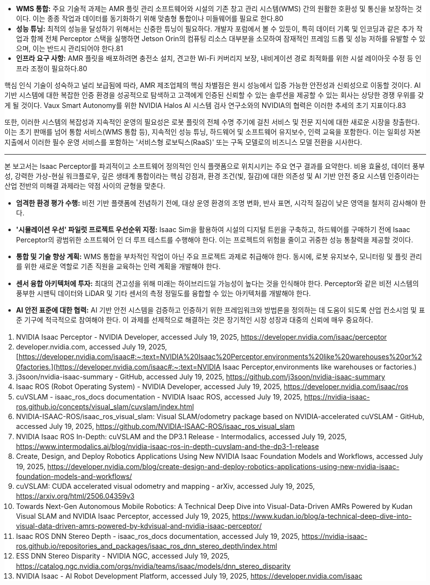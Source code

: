 - **WMS 통합:** 주요 기술적 과제는 AMR 플릿 관리 소프트웨어와 시설의 기존 창고 관리 시스템(WMS) 간의 원활한 호환성 및 통신을 보장하는 것이다. 이는 종종 작업과 데이터를 동기화하기 위해 맞춤형 통합이나 미들웨어를 필요로 한다.80
- **성능 튜닝:** 최적의 성능을 달성하기 위해서는 신중한 튜닝이 필요하다. 개발자 포럼에서 볼 수 있듯이, 특히 데이터 기록 및 인코딩과 같은 추가 작업과 함께 전체 Perceptor 스택을 실행하면 Jetson Orin의 컴퓨팅 리소스 대부분을 소모하여 잠재적인 프레임 드롭 및 성능 저하를 유발할 수 있으며, 이는 반드시 관리되어야 한다.81
- **인프라 요구 사항:** AMR 플릿을 배포하려면 충전소 설치, 견고한 Wi-Fi 커버리지 보장, 내비게이션 경로 최적화를 위한 시설 레이아웃 수정 등 인프라 조정이 필요하다.80

핵심 인식 기술이 성숙하고 널리 보급됨에 따라, AMR 제조업체의 핵심 차별점은 원시 성능에서 입증 가능한 안전성과 신뢰성으로 이동할 것이다. AI 기반 시스템에 대한 복잡한 인증 환경을 성공적으로 탐색하고 고객에게 인증된 신뢰할 수 있는 솔루션을 제공할 수 있는 회사는 상당한 경쟁 우위를 갖게 될 것이다. Vaux Smart Autonomy를 위한 NVIDIA Halos AI 시스템 검사 연구소와의 NVIDIA의 협력은 이러한 추세의 초기 지표이다.83

또한, 이러한 시스템의 복잡성과 지속적인 운영의 필요성은 로봇 플릿의 전체 수명 주기에 걸친 서비스 및 전문 지식에 대한 새로운 시장을 창출한다. 이는 초기 판매를 넘어 통합 서비스(WMS 통합 등), 지속적인 성능 튜닝, 하드웨어 및 소프트웨어 유지보수, 인력 교육을 포함한다. 이는 일회성 자본 지출에서 이러한 필수 운영 서비스를 포함하는 '서비스형 로보틱스(RaaS)' 또는 구독 모델로의 비즈니스 모델 전환을 시사한다.

------



본 보고서는 Isaac Perceptor를 파괴적이고 소프트웨어 정의적인 인식 플랫폼으로 위치시키는 주요 연구 결과를 요약한다. 비용 효율성, 데이터 풍부성, 강력한 가상-현실 워크플로우, 깊은 생태계 통합이라는 핵심 강점과, 환경 조건(빛, 질감)에 대한 의존성 및 AI 기반 안전 중요 시스템 인증이라는 산업 전반의 미해결 과제라는 약점 사이의 균형을 맞춘다.



- **엄격한 환경 평가 수행:** 비전 기반 플랫폼에 전념하기 전에, 대상 운영 환경의 조명 변화, 반사 표면, 시각적 질감이 낮은 영역을 철저히 감사해야 한다.
- **'시뮬레이션 우선' 파일럿 프로젝트 우선순위 지정:** Isaac Sim을 활용하여 시설의 디지털 트윈을 구축하고, 하드웨어를 구매하기 전에 Isaac Perceptor의 광범위한 소프트웨어 인 더 루프 테스트를 수행해야 한다. 이는 프로젝트의 위험을 줄이고 귀중한 성능 통찰력을 제공할 것이다.
- **통합 및 기술 향상 계획:** WMS 통합을 부차적인 작업이 아닌 주요 프로젝트 과제로 취급해야 한다. 동시에, 로봇 유지보수, 모니터링 및 플릿 관리를 위한 새로운 역할로 기존 직원을 교육하는 인력 계획을 개발해야 한다.


- **센서 융합 아키텍처에 투자:** 최대의 견고성을 위해 미래는 하이브리드일 가능성이 높다는 것을 인식해야 한다. Perceptor와 같은 비전 시스템의 풍부한 시맨틱 데이터와 LiDAR 및 기타 센서의 측정 정밀도를 융합할 수 있는 아키텍처를 개발해야 한다.
- **AI 안전 표준에 대한 협력:** AI 기반 안전 시스템을 검증하고 인증하기 위한 프레임워크와 방법론을 정의하는 데 도움이 되도록 산업 컨소시엄 및 표준 기구에 적극적으로 참여해야 한다. 이 과제를 선제적으로 해결하는 것은 장기적인 시장 성장과 대중의 신뢰에 매우 중요하다.


1. NVIDIA Isaac Perceptor - NVIDIA Developer, accessed July 19, 2025, https://developer.nvidia.com/isaac/perceptor
2. developer.nvidia.com, accessed July 19, 2025, [https://developer.nvidia.com/isaac#:~:text=NVIDIA%20Isaac%20Perceptor,environments%20like%20warehouses%20or%20factories.](https://developer.nvidia.com/isaac#:~:text=NVIDIA Isaac Perceptor,environments like warehouses or factories.)
3. j3soon/nvidia-isaac-summary - GitHub, accessed July 19, 2025, https://github.com/j3soon/nvidia-isaac-summary
4. Isaac ROS (Robot Operating System) - NVIDIA Developer, accessed July 19, 2025, https://developer.nvidia.com/isaac/ros
5. cuVSLAM - isaac_ros_docs documentation - NVIDIA Isaac ROS, accessed July 19, 2025, https://nvidia-isaac-ros.github.io/concepts/visual_slam/cuvslam/index.html
6. NVIDIA-ISAAC-ROS/isaac_ros_visual_slam: Visual SLAM/odometry package based on NVIDIA-accelerated cuVSLAM - GitHub, accessed July 19, 2025, https://github.com/NVIDIA-ISAAC-ROS/isaac_ros_visual_slam
7. NVIDIA Isaac ROS In-Depth: cuVSLAM and the DP3.1 Release - Intermodalics, accessed July 19, 2025, https://www.intermodalics.ai/blog/nvidia-isaac-ros-in-depth-cuvslam-and-the-dp3-1-release
8. Create, Design, and Deploy Robotics Applications Using New NVIDIA Isaac Foundation Models and Workflows, accessed July 19, 2025, https://developer.nvidia.com/blog/create-design-and-deploy-robotics-applications-using-new-nvidia-isaac-foundation-models-and-workflows/
9. cuVSLAM: CUDA accelerated visual odometry and mapping - arXiv, accessed July 19, 2025, https://arxiv.org/html/2506.04359v3
10. Towards Next-Gen Autonomous Mobile Robotics: A Technical Deep Dive into Visual-Data-Driven AMRs Powered by Kudan Visual SLAM and NVIDIA Isaac Perceptor, accessed July 19, 2025, https://www.kudan.io/blog/a-technical-deep-dive-into-visual-data-driven-amrs-powered-by-kdvisual-and-nvidia-isaac-perceptor/
11. Isaac ROS DNN Stereo Depth - isaac_ros_docs documentation, accessed July 19, 2025, https://nvidia-isaac-ros.github.io/repositories_and_packages/isaac_ros_dnn_stereo_depth/index.html
12. ESS DNN Stereo Disparity - NVIDIA NGC, accessed July 19, 2025, https://catalog.ngc.nvidia.com/orgs/nvidia/teams/isaac/models/dnn_stereo_disparity
13. NVIDIA Isaac - AI Robot Development Platform, accessed July 19, 2025, https://developer.nvidia.com/isaac